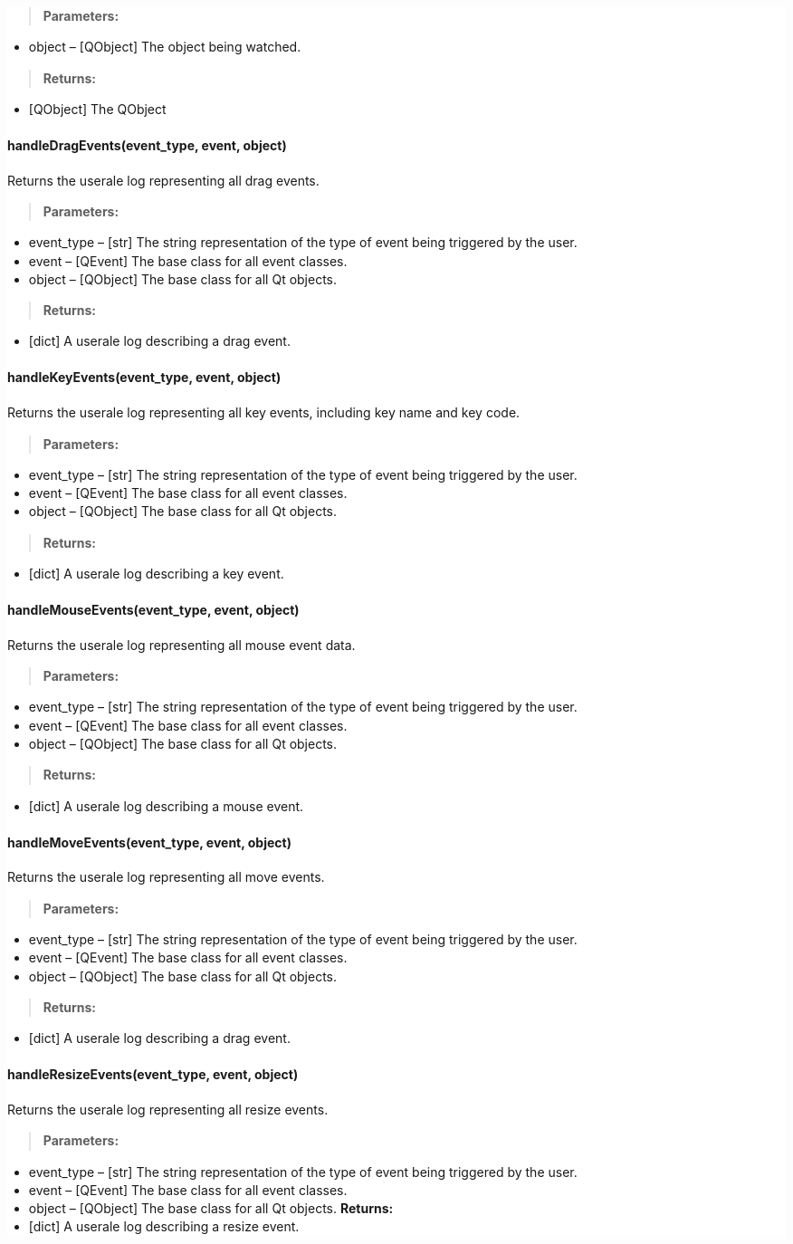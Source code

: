 > **Parameters:**
- object – [QObject] The object being watched.

> **Returns:**
- [QObject] The QObject

#### handleDragEvents(event_type, event, object)
Returns the userale log representing all drag events.

> **Parameters:**
- event_type – [str] The string representation of the type of event being triggered by the user.
- event – [QEvent] The base class for all event classes.
- object – [QObject] The base class for all Qt objects.

> **Returns:**
- [dict] A userale log describing a drag event.

#### handleKeyEvents(event_type, event, object)
Returns the userale log representing all key events, including key name and key code.

> **Parameters:**
- event_type – [str] The string representation of the type of event being triggered by the user.
- event – [QEvent] The base class for all event classes.
- object – [QObject] The base class for all Qt objects.

> **Returns:**
- [dict] A userale log describing a key event.

#### handleMouseEvents(event_type, event, object)
Returns the userale log representing all mouse event data.

> **Parameters:**
- event_type – [str] The string representation of the type of event being triggered by the user.
- event – [QEvent] The base class for all event classes.
- object – [QObject] The base class for all Qt objects.

> **Returns:**
- [dict] A userale log describing a mouse event.

#### handleMoveEvents(event_type, event, object)
Returns the userale log representing all move events.

> **Parameters:**
- event_type – [str] The string representation of the type of event being triggered by the user.
- event – [QEvent] The base class for all event classes.
- object – [QObject] The base class for all Qt objects.

> **Returns:**
- [dict] A userale log describing a drag event.

#### handleResizeEvents(event_type, event, object)
Returns the userale log representing all resize events.

> **Parameters:**
- event_type – [str] The string representation of the type of event being triggered by the user.
- event – [QEvent] The base class for all event classes.
- object – [QObject] The base class for all Qt objects.
**Returns:**
- [dict] A userale log describing a resize event.
